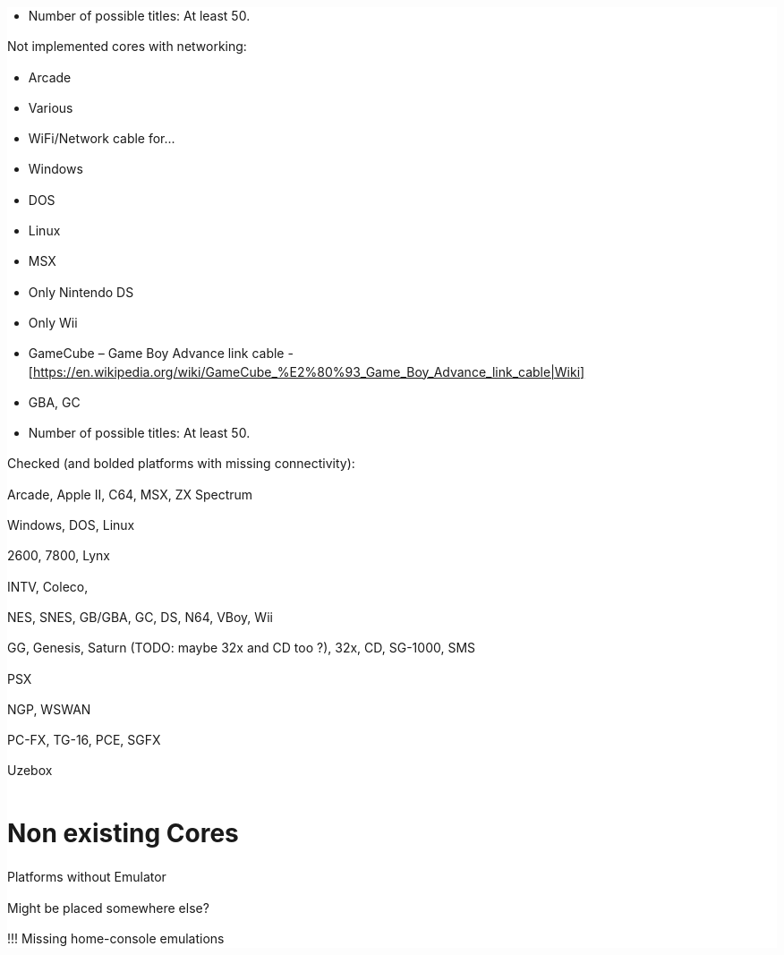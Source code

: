   - Number of possible titles: At least 50.



Not implemented cores with networking:

  - Arcade

  - Various

  - WiFi/Network cable for...

  - Windows

  - DOS

  - Linux

  - MSX

  - Only Nintendo DS 

  - Only Wii

  - GameCube – Game Boy Advance link cable - [https://en.wikipedia.org/wiki/GameCube_%E2%80%93_Game_Boy_Advance_link_cable|Wiki]

  - GBA, GC

  - Number of possible titles: At least 50.



Checked (and bolded platforms with missing connectivity):

Arcade, Apple II, C64, MSX, ZX Spectrum

Windows, DOS, Linux

2600, 7800, Lynx

INTV, Coleco, 

NES, SNES, GB/GBA, GC, DS, N64, VBoy, Wii

GG, Genesis, Saturn (TODO: maybe 32x and CD too ?), 32x, CD, SG-1000, SMS

PSX

NGP, WSWAN

PC-FX, TG-16, PCE, SGFX

Uzebox



# Non existing Cores

Platforms without Emulator

Might be placed somewhere else?

!!! Missing home-console emulations
